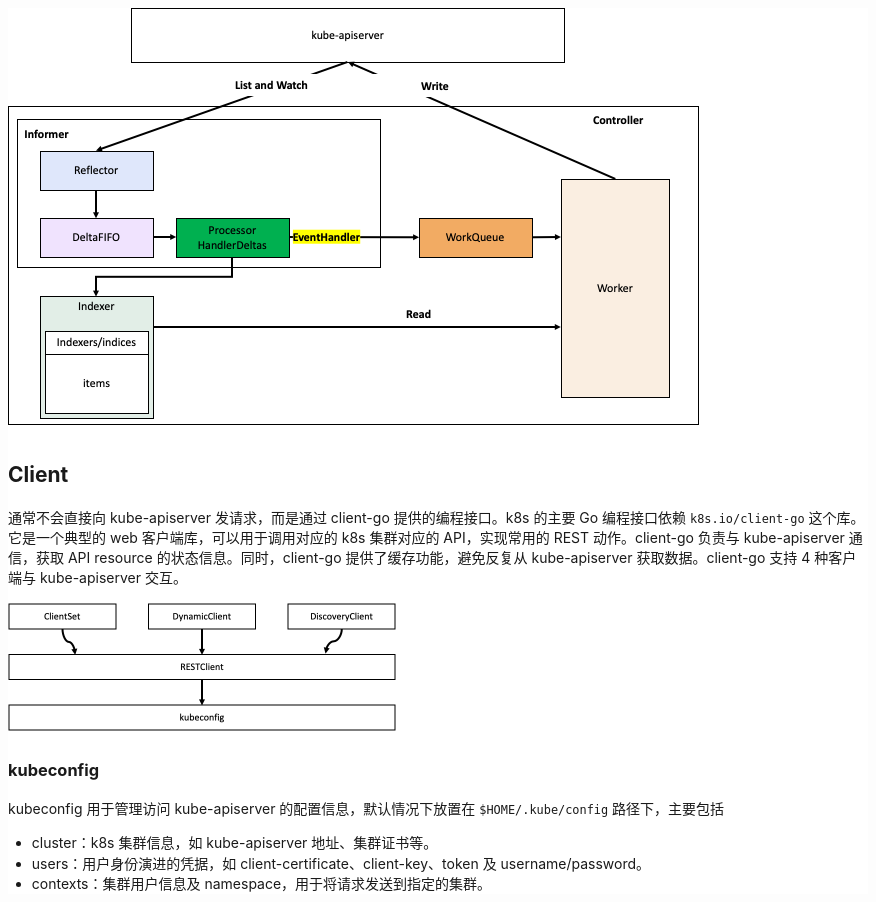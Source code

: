 ![image-20230304161258440](figures/image-20230304161258440.png)

## Client

通常不会直接向 kube-apiserver 发请求，而是通过 client-go 提供的编程接口。k8s 的主要 Go 编程接口依赖 `k8s.io/client-go` 这个库。它是一个典型的 web 客户端库，可以用于调用对应的 k8s 集群对应的 API，实现常用的 REST 动作。client-go 负责与 kube-apiserver 通信，获取 API resource 的状态信息。同时，client-go 提供了缓存功能，避免反复从 kube-apiserver 获取数据。client-go 支持 4 种客户端与 kube-apiserver 交互。

<img src="figures/image-20220904135525211.png" alt="image-20220904135525211" style="zoom:50%;" />

### kubeconfig

kubeconfig 用于管理访问 kube-apiserver 的配置信息，默认情况下放置在 `$HOME/.kube/config` 路径下，主要包括

- cluster：k8s 集群信息，如 kube-apiserver 地址、集群证书等。
- users：用户身份演进的凭据，如 client-certificate、client-key、token 及 username/password。
- contexts：集群用户信息及 namespace，用于将请求发送到指定的集群。
